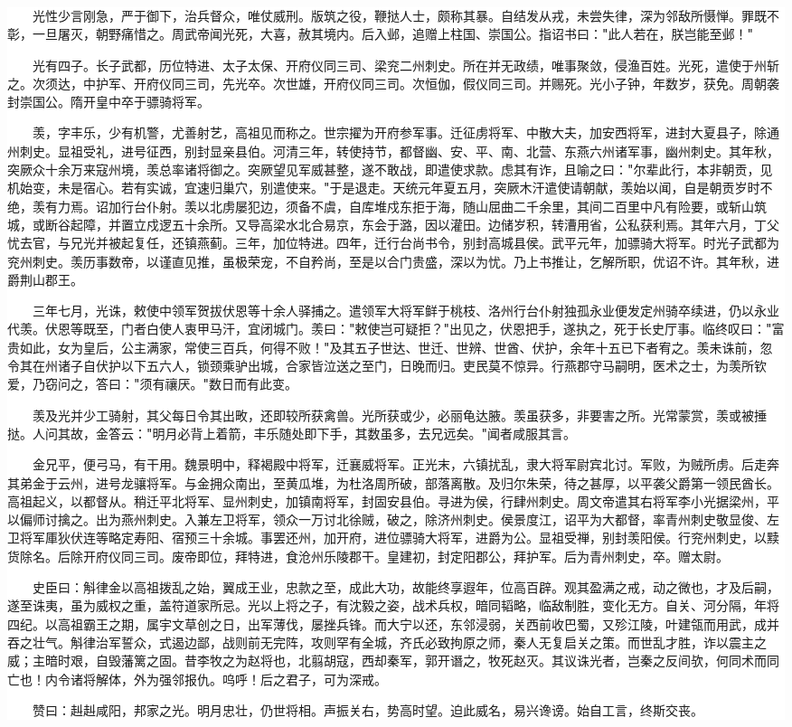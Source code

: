 　　光性少言刚急，严于御下，治兵督众，唯仗威刑。版筑之役，鞭挞人士，颇称其暴。自结发从戎，未尝失律，深为邻敌所慑惮。罪既不彰，一旦屠灭，朝野痛惜之。周武帝闻光死，大喜，赦其境内。后入邺，追赠上柱国、崇国公。指诏书曰："此人若在，朕岂能至邺！"

　　光有四子。长子武都，历位特进、太子太保、开府仪同三司、梁兖二州刺史。所在并无政绩，唯事聚敛，侵渔百姓。光死，遣使于州斩之。次须达，中护军、开府仪同三司，先光卒。次世雄，开府仪同三司。次恒伽，假仪同三司。并赐死。光小子钟，年数岁，获免。周朝袭封崇国公。隋开皇中卒于骠骑将军。

　　羡，字丰乐，少有机警，尤善射艺，高祖见而称之。世宗擢为开府参军事。迁征虏将军、中散大夫，加安西将军，进封大夏县子，除通州刺史。显祖受礼，进号征西，别封显亲县伯。河清三年，转使持节，都督幽、安、平、南、北营、东燕六州诸军事，幽州刺史。其年秋，突厥众十余万来寇州境，羡总率诸将御之。突厥望见军威甚整，遂不敢战，即遣使求款。虑其有诈，且喻之曰："尔辈此行，本非朝贡，见机始变，未是宿心。若有实诚，宜速归巢穴，别遣使来。"于是退走。天统元年夏五月，突厥木汗遣使请朝献，羡始以闻，自是朝贡岁时不绝，羡有力焉。诏加行台仆射。羡以北虏屡犯边，须备不虞，自库堆戍东拒于海，随山屈曲二千余里，其间二百里中凡有险要，或斩山筑城，或断谷起障，并置立戍逻五十余所。又导高梁水北合易京，东会于潞，因以灌田。边储岁积，转漕用省，公私获利焉。其年六月，丁父忧去官，与兄光并被起复任，还镇燕蓟。三年，加位特进。四年，迁行台尚书令，别封高城县侯。武平元年，加骠骑大将军。时光子武都为兖州刺史。羡历事数帝，以谨直见推，虽极荣宠，不自矜尚，至是以合门贵盛，深以为忧。乃上书推让，乞解所职，优诏不许。其年秋，进爵荆山郡王。

　　三年七月，光诛，敕使中领军贺拔伏恩等十余人驿捕之。遣领军大将军鲜于桃枝、洛州行台仆射独孤永业便发定州骑卒续进，仍以永业代羡。伏恩等既至，门者白使人衷甲马汗，宜闭城门。羡曰："敕使岂可疑拒？"出见之，伏恩把手，遂执之，死于长史厅事。临终叹曰："富贵如此，女为皇后，公主满家，常使三百兵，何得不败！"及其五子世达、世迁、世辨、世酋、伏护，余年十五已下者宥之。羡未诛前，忽令其在州诸子自伏护以下五六人，锁颈乘驴出城，合家皆泣送之至门，日晚而归。吏民莫不惊异。行燕郡守马嗣明，医术之士，为羡所钦爱，乃窃问之，答曰："须有禳厌。"数日而有此变。

　　羡及光并少工骑射，其父每日令其出畋，还即较所获禽兽。光所获或少，必丽龟达腋。羡虽获多，非要害之所。光常蒙赏，羡或被捶挞。人问其故，金答云："明月必背上着箭，丰乐随处即下手，其数虽多，去兄远矣。"闻者咸服其言。

　　金兄平，便弓马，有干用。魏景明中，释褐殿中将军，迁襄威将军。正光末，六镇扰乱，隶大将军尉宾北讨。军败，为贼所虏。后走奔其弟金于云州，进号龙骧将军。与金拥众南出，至黄瓜堆，为杜洛周所破，部落离散。及归尔朱荣，待之甚厚，以平袭父爵第一领民酋长。高祖起义，以都督从。稍迁平北将军、显州刺史，加镇南将军，封固安县伯。寻进为侯，行肆州刺史。周文帝遣其右将军李小光据梁州，平以偏师讨擒之。出为燕州刺史。入兼左卫将军，领众一万讨北徐贼，破之，除济州刺史。侯景度江，诏平为大都督，率青州刺史敬显俊、左卫将军厙狄伏连等略定寿阳、宿预三十余城。事罢还州，加开府，进位骠骑大将军，进爵为公。显祖受禅，别封羡阳侯。行兖州刺史，以黩货除名。后除开府仪同三司。废帝即位，拜特进，食沧州乐陵郡干。皇建初，封定阳郡公，拜护军。后为青州刺史，卒。赠太尉。

　　史臣曰：斛律金以高祖拨乱之始，翼成王业，忠款之至，成此大功，故能终享遐年，位高百辟。观其盈满之戒，动之微也，才及后嗣，遂至诛夷，虽为威权之重，盖符道家所忌。光以上将之子，有沈毅之姿，战术兵权，暗同韬略，临敌制胜，变化无方。自关、河分隔，年将四纪。以高祖霸王之期，属宇文草创之日，出军薄伐，屡挫兵锋。而大宁以还，东邻浸弱，关西前收巴蜀，又殄江陵，叶建瓴而用武，成并吞之壮气。斛律治军誓众，式遏边鄙，战则前无完阵，攻则罕有全城，齐氏必致拘原之师，秦人无复启关之策。而世乱才胜，诈以震主之威；主暗时艰，自毁藩篱之固。昔李牧之为赵将也，北翦胡寇，西却秦军，郭开谮之，牧死赵灭。其议诛光者，岂秦之反间欤，何同术而同亡也！内令诸将解体，外为强邻报仇。呜呼！后之君子，可为深戒。

　　赞曰：赳赳咸阳，邦家之光。明月忠壮，仍世将相。声振关右，势高时望。迫此威名，易兴谗谤。始自工言，终斯交丧。